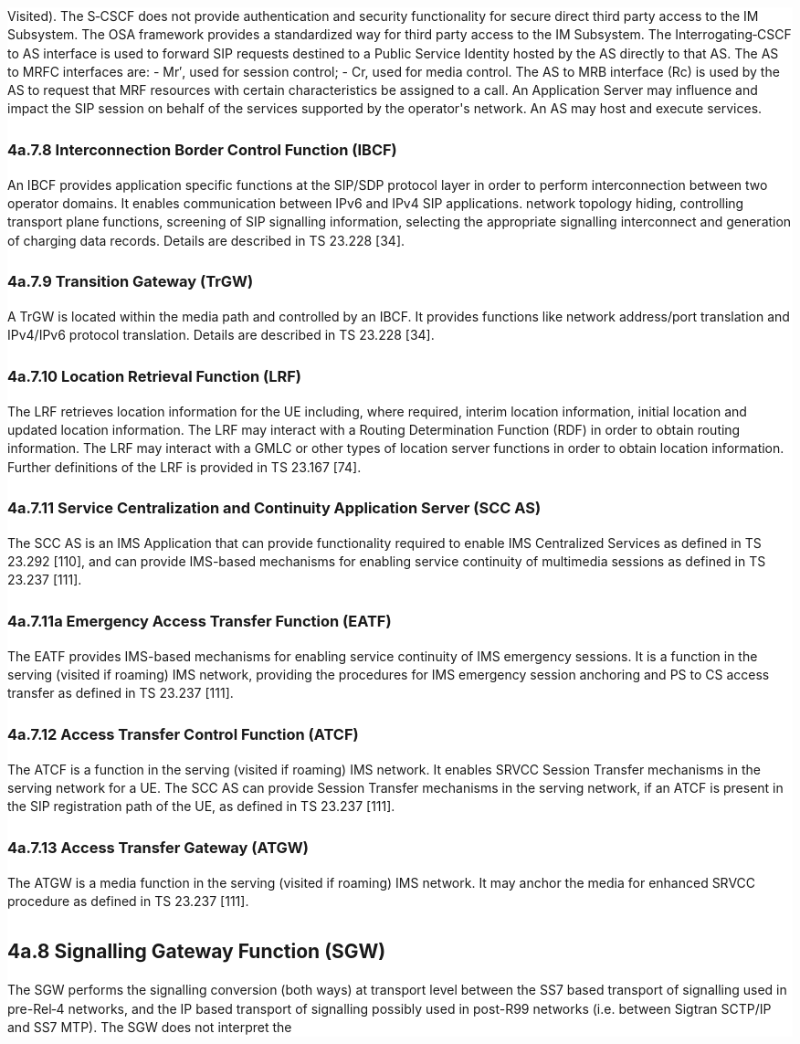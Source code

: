 Visited). The S‑CSCF does not provide authentication and security
functionality for secure direct third party access to the IM Subsystem. The
OSA framework provides a standardized way for third party access to the IM
Subsystem.
The Interrogating‑CSCF to AS interface is used to forward SIP requests
destined to a Public Service Identity hosted by the AS directly to that AS.
The AS to MRFC interfaces are:
\- Mr′, used for session control;
\- Cr, used for media control.
The AS to MRB interface (Rc) is used by the AS to request that MRF resources
with certain characteristics be assigned to a call.
An Application Server may influence and impact the SIP session on behalf of
the services supported by the operator\'s network. An AS may host and execute
services.
### 4a.7.8 Interconnection Border Control Function (IBCF)
An IBCF provides application specific functions at the SIP/SDP protocol layer
in order to perform interconnection between two operator domains. It enables
communication between IPv6 and IPv4 SIP applications. network topology hiding,
controlling transport plane functions, screening of SIP signalling
information, selecting the appropriate signalling interconnect and generation
of charging data records. Details are described in TS 23.228 [34].
### 4a.7.9 Transition Gateway (TrGW)
A TrGW is located within the media path and controlled by an IBCF. It provides
functions like network address/port translation and IPv4/IPv6 protocol
translation. Details are described in TS 23.228 [34].
### 4a.7.10 Location Retrieval Function (LRF)
The LRF retrieves location information for the UE including, where required,
interim location information, initial location and updated location
information. The LRF may interact with a Routing Determination Function (RDF)
in order to obtain routing information. The LRF may interact with a GMLC or
other types of location server functions in order to obtain location
information. Further definitions of the LRF is provided in TS 23.167 [74].
### 4a.7.11 Service Centralization and Continuity Application Server (SCC AS)
The SCC AS is an IMS Application that can provide functionality required to
enable IMS Centralized Services as defined in TS 23.292 [110], and can provide
IMS-based mechanisms for enabling service continuity of multimedia sessions as
defined in TS 23.237 [111].
### 4a.7.11a Emergency Access Transfer Function (EATF)
The EATF provides IMS-based mechanisms for enabling service continuity of IMS
emergency sessions. It is a function in the serving (visited if roaming) IMS
network, providing the procedures for IMS emergency session anchoring and PS
to CS access transfer as defined in TS 23.237 [111].
### 4a.7.12 Access Transfer Control Function (ATCF)
The ATCF is a function in the serving (visited if roaming) IMS network. It
enables SRVCC Session Transfer mechanisms in the serving network for a UE. The
SCC AS can provide Session Transfer mechanisms in the serving network, if an
ATCF is present in the SIP registration path of the UE, as defined in TS
23.237 [111].
### 4a.7.13 Access Transfer Gateway (ATGW)
The ATGW is a media function in the serving (visited if roaming) IMS network.
It may anchor the media for enhanced SRVCC procedure as defined in TS 23.237
[111].
## 4a.8 Signalling Gateway Function (SGW)
The SGW performs the signalling conversion (both ways) at transport level
between the SS7 based transport of signalling used in pre-Rel‑4 networks, and
the IP based transport of signalling possibly used in post-R99 networks (i.e.
between Sigtran SCTP/IP and SS7 MTP). The SGW does not interpret the